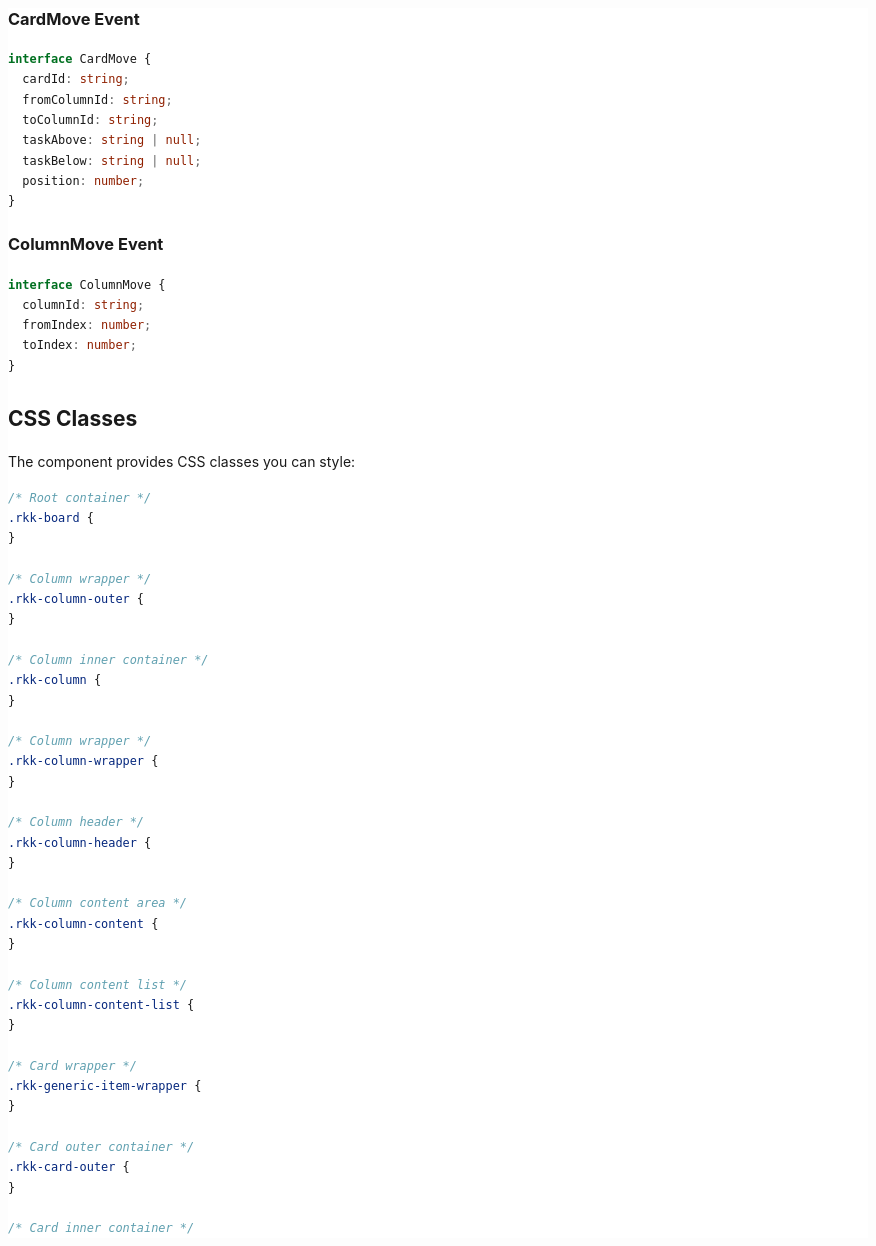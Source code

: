 ### CardMove Event

```typescript
interface CardMove {
  cardId: string;
  fromColumnId: string;
  toColumnId: string;
  taskAbove: string | null;
  taskBelow: string | null;
  position: number;
}
```

### ColumnMove Event

```typescript
interface ColumnMove {
  columnId: string;
  fromIndex: number;
  toIndex: number;
}
```

## CSS Classes

The component provides CSS classes you can style:

```css
/* Root container */
.rkk-board {
}

/* Column wrapper */
.rkk-column-outer {
}

/* Column inner container */
.rkk-column {
}

/* Column wrapper */
.rkk-column-wrapper {
}

/* Column header */
.rkk-column-header {
}

/* Column content area */
.rkk-column-content {
}

/* Column content list */
.rkk-column-content-list {
}

/* Card wrapper */
.rkk-generic-item-wrapper {
}

/* Card outer container */
.rkk-card-outer {
}

/* Card inner container */
```